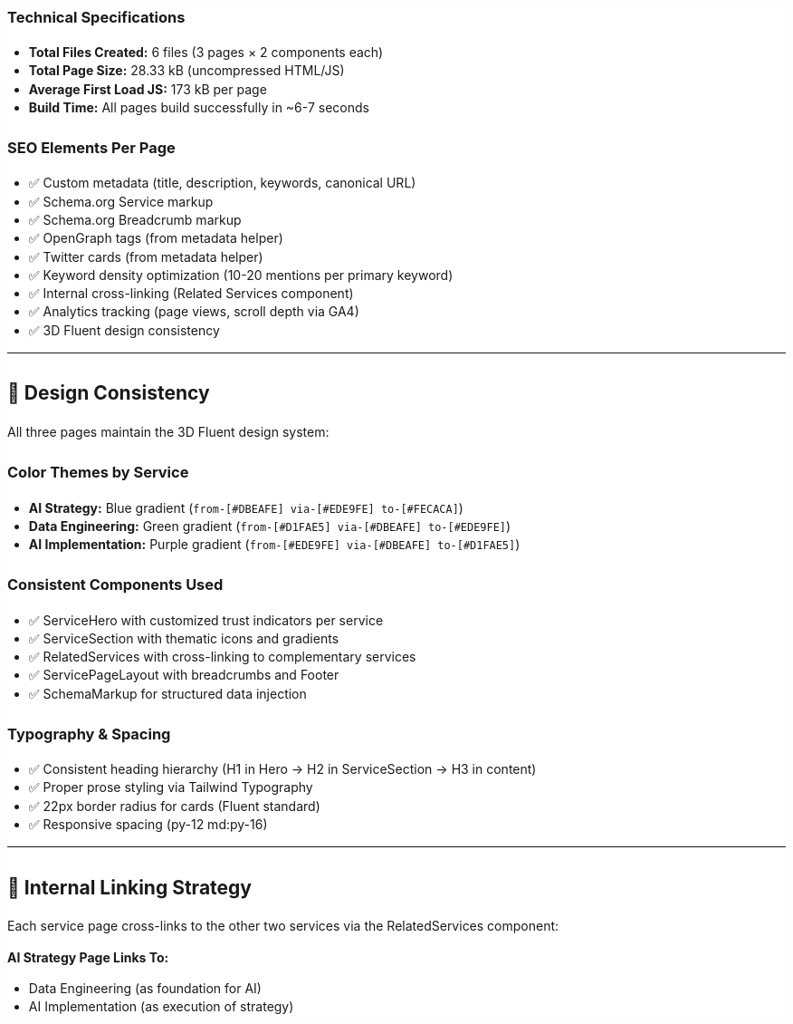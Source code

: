 ### Technical Specifications
- **Total Files Created:** 6 files (3 pages × 2 components each)
- **Total Page Size:** 28.33 kB (uncompressed HTML/JS)
- **Average First Load JS:** 173 kB per page
- **Build Time:** All pages build successfully in ~6-7 seconds

### SEO Elements Per Page
- ✅ Custom metadata (title, description, keywords, canonical URL)
- ✅ Schema.org Service markup
- ✅ Schema.org Breadcrumb markup
- ✅ OpenGraph tags (from metadata helper)
- ✅ Twitter cards (from metadata helper)
- ✅ Keyword density optimization (10-20 mentions per primary keyword)
- ✅ Internal cross-linking (Related Services component)
- ✅ Analytics tracking (page views, scroll depth via GA4)
- ✅ 3D Fluent design consistency

---

## 🎨 Design Consistency

All three pages maintain the 3D Fluent design system:

### Color Themes by Service
- **AI Strategy:** Blue gradient (`from-[#DBEAFE] via-[#EDE9FE] to-[#FECACA]`)
- **Data Engineering:** Green gradient (`from-[#D1FAE5] via-[#DBEAFE] to-[#EDE9FE]`)
- **AI Implementation:** Purple gradient (`from-[#EDE9FE] via-[#DBEAFE] to-[#D1FAE5]`)

### Consistent Components Used
- ✅ ServiceHero with customized trust indicators per service
- ✅ ServiceSection with thematic icons and gradients
- ✅ RelatedServices with cross-linking to complementary services
- ✅ ServicePageLayout with breadcrumbs and Footer
- ✅ SchemaMarkup for structured data injection

### Typography & Spacing
- ✅ Consistent heading hierarchy (H1 in Hero → H2 in ServiceSection → H3 in content)
- ✅ Proper prose styling via Tailwind Typography
- ✅ 22px border radius for cards (Fluent standard)
- ✅ Responsive spacing (py-12 md:py-16)

---

## 🔗 Internal Linking Strategy

Each service page cross-links to the other two services via the RelatedServices component:

**AI Strategy Page Links To:**
- Data Engineering (as foundation for AI)
- AI Implementation (as execution of strategy)
